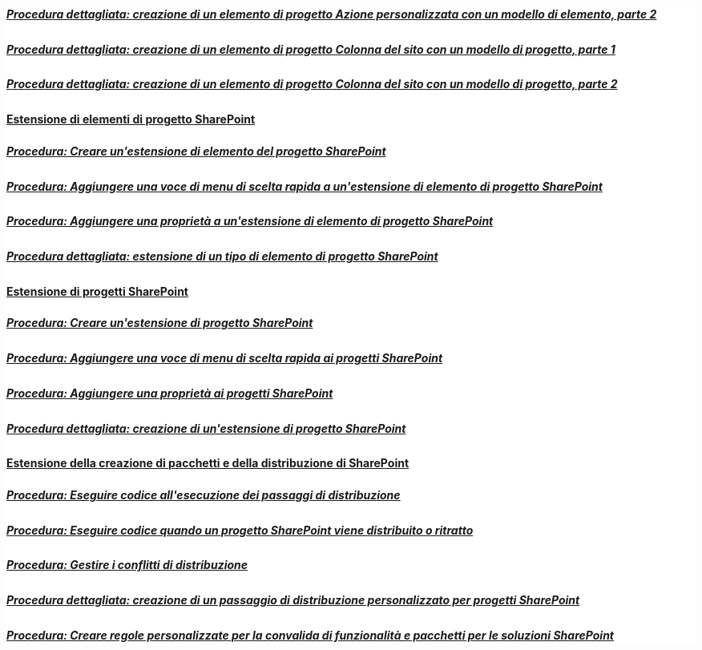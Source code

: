 ##### [Procedura dettagliata: creazione di un elemento di progetto Azione personalizzata con un modello di elemento, parte 2](walkthrough-creating-a-custom-action-project-item-with-an-item-template-part-2.md)
##### [Procedura dettagliata: creazione di un elemento di progetto Colonna del sito con un modello di progetto, parte 1](walkthrough-creating-a-site-column-project-item-with-a-project-template-part-1.md)
##### [Procedura dettagliata: creazione di un elemento di progetto Colonna del sito con un modello di progetto, parte 2](walkthrough-creating-a-site-column-project-item-with-a-project-template-part-2.md)
#### [Estensione di elementi di progetto SharePoint](extending-sharepoint-project-items.md)
##### [Procedura: Creare un'estensione di elemento del progetto SharePoint](how-to-create-a-sharepoint-project-item-extension.md)
##### [Procedura: Aggiungere una voce di menu di scelta rapida a un'estensione di elemento di progetto SharePoint](how-to-add-a-shortcut-menu-item-to-a-sharepoint-project-item-extension.md)
##### [Procedura: Aggiungere una proprietà a un'estensione di elemento di progetto SharePoint](how-to-add-a-property-to-a-sharepoint-project-item-extension.md)
##### [Procedura dettagliata: estensione di un tipo di elemento di progetto SharePoint](walkthrough-extending-a-sharepoint-project-item-type.md)
#### [Estensione di progetti SharePoint](extending-sharepoint-projects.md)
##### [Procedura: Creare un'estensione di progetto SharePoint](how-to-create-a-sharepoint-project-extension.md)
##### [Procedura: Aggiungere una voce di menu di scelta rapida ai progetti SharePoint](how-to-add-a-shortcut-menu-item-to-sharepoint-projects.md)
##### [Procedura: Aggiungere una proprietà ai progetti SharePoint](how-to-add-a-property-to-sharepoint-projects.md)
##### [Procedura dettagliata: creazione di un'estensione di progetto SharePoint](walkthrough-creating-a-sharepoint-project-extension.md)
#### [Estensione della creazione di pacchetti e della distribuzione di SharePoint](extending-sharepoint-packaging-and-deployment.md)
##### [Procedura: Eseguire codice all'esecuzione dei passaggi di distribuzione](how-to-run-code-when-deployment-steps-are-executed.md)
##### [Procedura: Eseguire codice quando un progetto SharePoint viene distribuito o ritratto](how-to-run-code-when-a-sharepoint-project-is-deployed-or-retracted.md)
##### [Procedura: Gestire i conflitti di distribuzione](how-to-handle-deployment-conflicts.md)
##### [Procedura dettagliata: creazione di un passaggio di distribuzione personalizzato per progetti SharePoint](walkthrough-creating-a-custom-deployment-step-for-sharepoint-projects.md)
##### [Procedura: Creare regole personalizzate per la convalida di funzionalità e pacchetti per le soluzioni SharePoint](how-to-create-custom-feature-and-package-validation-rules-for-sharepoint-solutions.md)